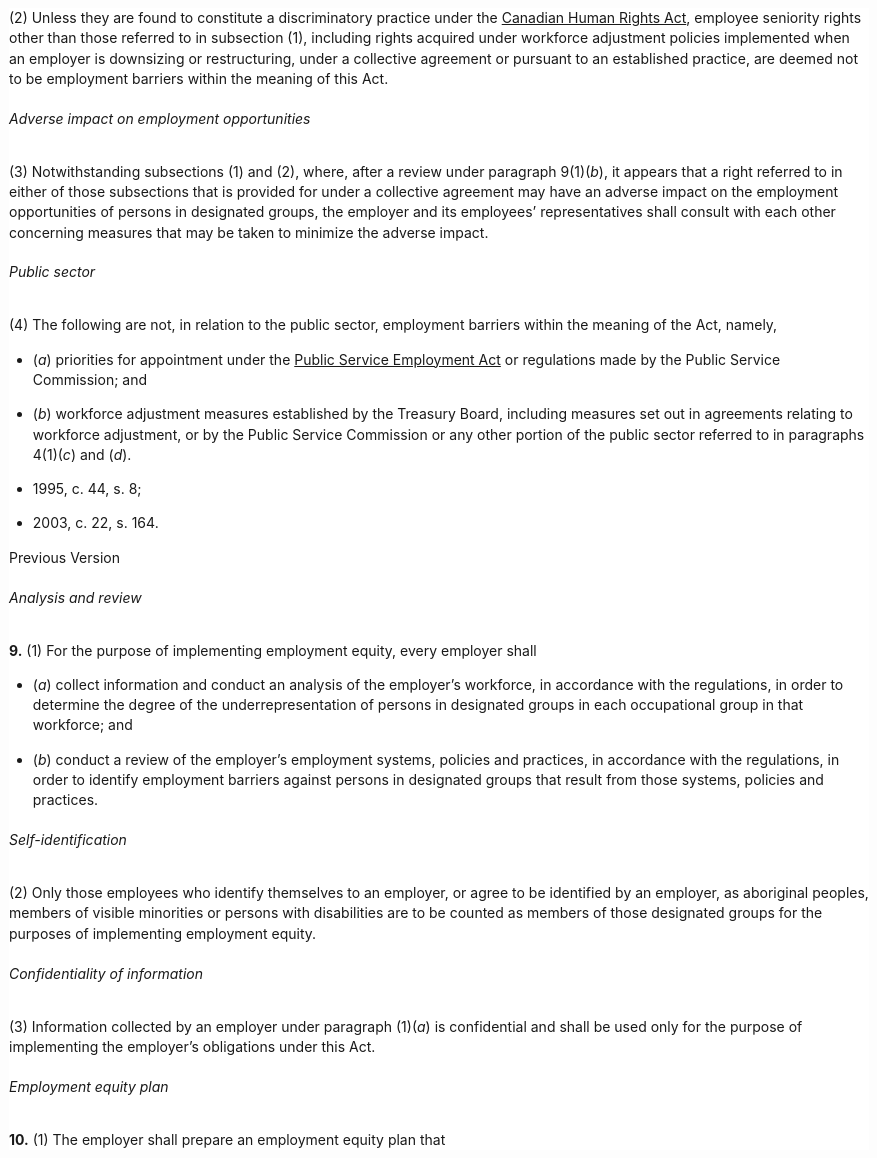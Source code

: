 (2) Unless they are found to constitute a discriminatory practice under the [Canadian Human Rights Act](/canada/eng/acts/H/H-6.md), employee seniority rights other than those referred to in subsection (1), including rights acquired under workforce adjustment policies implemented when an employer is downsizing or restructuring, under a collective agreement or pursuant to an established practice, are deemed not to be employment barriers within the meaning of this Act.

###### Adverse impact on employment opportunities

(3) Notwithstanding subsections (1) and (2), where, after a review under paragraph 9(1)(_b_), it appears that a right referred to in either of those subsections that is provided for under a collective agreement may have an adverse impact on the employment opportunities of persons in designated groups, the employer and its employees’ representatives shall consult with each other concerning measures that may be taken to minimize the adverse impact.

###### Public sector

(4) The following are not, in relation to the public sector, employment barriers within the meaning of the Act, namely,

  * (_a_) priorities for appointment under the [Public Service Employment Act](/canada/eng/acts/P/P-33.01.md) or regulations made by the Public Service Commission; and

  * (_b_) workforce adjustment measures established by the Treasury Board, including measures set out in agreements relating to workforce adjustment, or by the Public Service Commission or any other portion of the public sector referred to in paragraphs 4(1)(_c_) and (_d_).

  * 1995, c. 44, s. 8;
  * 2003, c. 22, s. 164.

Previous Version

###### Analysis and review

**9.** (1) For the purpose of implementing employment equity, every employer shall

  * (_a_) collect information and conduct an analysis of the employer’s workforce, in accordance with the regulations, in order to determine the degree of the underrepresentation of persons in designated groups in each occupational group in that workforce; and

  * (_b_) conduct a review of the employer’s employment systems, policies and practices, in accordance with the regulations, in order to identify employment barriers against persons in designated groups that result from those systems, policies and practices.

###### Self-identification

(2) Only those employees who identify themselves to an employer, or agree to be identified by an employer, as aboriginal peoples, members of visible minorities or persons with disabilities are to be counted as members of those designated groups for the purposes of implementing employment equity.

###### Confidentiality of information

(3) Information collected by an employer under paragraph (1)(_a_) is confidential and shall be used only for the purpose of implementing the employer’s obligations under this Act.

###### Employment equity plan

**10.** (1) The employer shall prepare an employment equity plan that
